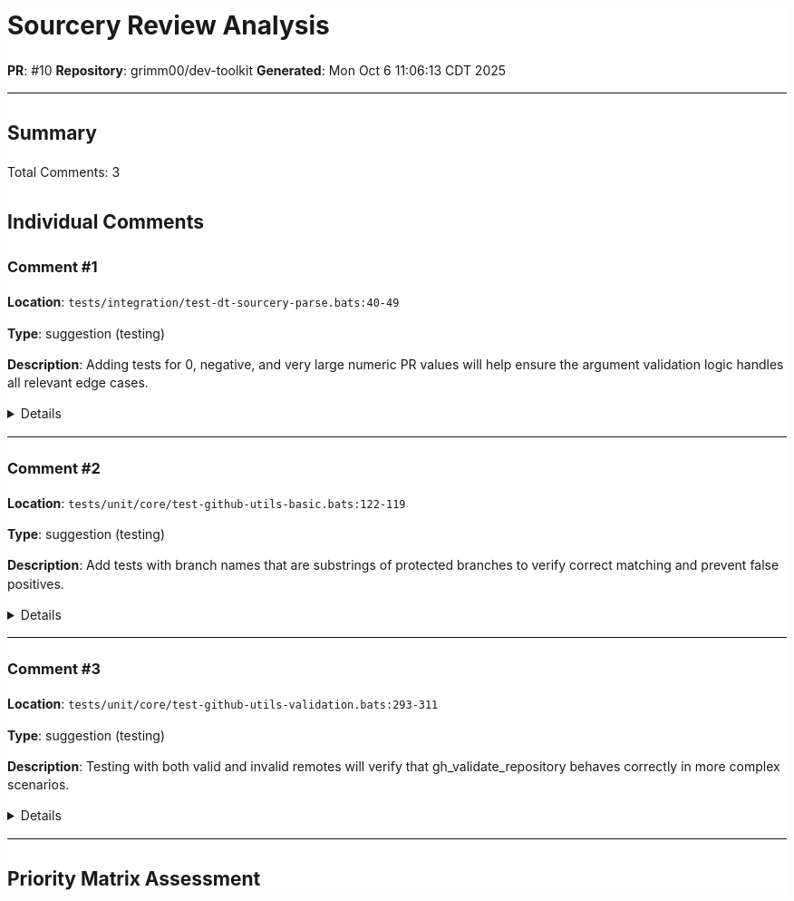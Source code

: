 # Sourcery Review Analysis
**PR**: #10
**Repository**: grimm00/dev-toolkit
**Generated**: Mon Oct  6 11:06:13 CDT 2025

---

## Summary

Total Comments: 3

## Individual Comments

### Comment #1

**Location**: `tests/integration/test-dt-sourcery-parse.bats:40-49`

**Type**: suggestion (testing)

**Description**: Adding tests for 0, negative, and very large numeric PR values will help ensure the argument validation logic handles all relevant edge cases.

<details><summary>Details</summary></details>

---

### Comment #2

**Location**: `tests/unit/core/test-github-utils-basic.bats:122-119`

**Type**: suggestion (testing)

**Description**: Add tests with branch names that are substrings of protected branches to verify correct matching and prevent false positives.

<details><summary>Details</summary></details>

---

### Comment #3

**Location**: `tests/unit/core/test-github-utils-validation.bats:293-311`

**Type**: suggestion (testing)

**Description**: Testing with both valid and invalid remotes will verify that gh_validate_repository behaves correctly in more complex scenarios.

<details><summary>Details</summary></details>

---

## Priority Matrix Assessment
